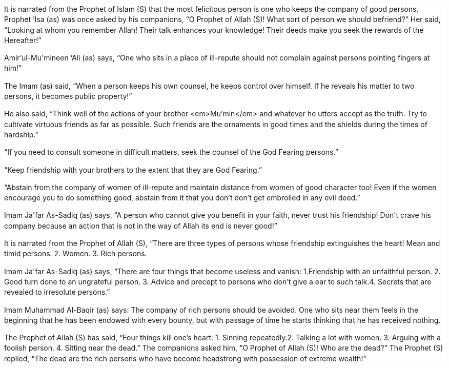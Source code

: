 It is narrated from the Prophet of Islam (S) that the most felicitous
person is one who keeps the company of good persons. Prophet ’Isa (as)
was once asked by his companions, “O Prophet of Allah (S)! What sort of
person we should befriend?” Her said, “Looking at whom you remember
Allah! Their talk enhances your knowledge! Their deeds make you seek the
rewards of the Hereafter!”

Amir’ul-Mu'mineen ‘Ali (as) says, “One who sits in a place of ill-repute
should not complain against persons pointing fingers at him!”

The Imam (as) said, “When a person keeps his own counsel, he keeps
control over himself. If he reveals his matter to two persons, it
becomes public property!”

He also said, “Think well of the actions of your brother
\<em\>Mu’min\</em\> and whatever he utters accept as the truth. Try to
cultivate virtuous friends as far as possible. Such friends are the
ornaments in good times and the shields during the times of hardship.”

“If you need to consult someone in difficult matters, seek the counsel
of the God Fearing persons.”

“Keep friendship with your brothers to the extent that they are God
Fearing.”

“Abstain from the company of women of ill-repute and maintain distance
from women of good character too! Even if the women encourage you to do
something good, abstain from it that you don’t don’t get embroiled in
any evil deed.”

Imam Ja'far As-Sadiq (as) says, “A person who cannot give you benefit in
your faith, never trust his friendship! Don't crave his company because
an action that is not in the way of Allah its end is never good!”

It is narrated from the Prophet of Allah (S), “There are three types of
persons whose friendship extinguishes the heart! Mean and timid persons.
2. Women. 3. Rich persons.

Imam Ja'far As-Sadiq (as) says, “There are four things that become
useless and vanish: 1.Friendship with an unfaithful person. 2. Good turn
done to an ungrateful person. 3. Advice and precept to persons who don’t
give a ear to such talk.4. Secrets that are revealed to irresolute
persons.”

Imam Muhammad Al-Baqir (as) says: The company of rich persons should be
avoided. One who sits near them feels in the beginning that he has been
endowed with every bounty, but with passage of time he starts thinking
that he has received nothing.

The Prophet of Allah (S) has said, “Four things kill one’s heart: 1.
Sinning repeatedly.2. Talking a lot with women. 3. Arguing with a
foolish person. 4. Sitting near the dead.” The companions asked him, “O
Prophet of Allah (S)! Who are the dead?” The Prophet (S) replied, “The
dead are the rich persons who have become headstrong with possession of
extreme wealth!”
